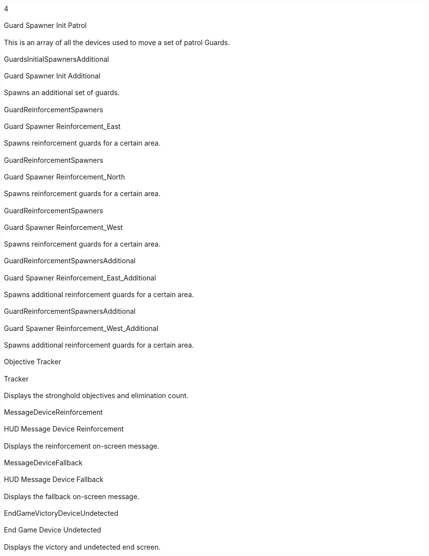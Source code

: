 4

Guard Spawner Init Patrol

This is an array of all the devices used to move a set of patrol Guards.

GuardsInitialSpawnersAdditional

Guard Spawner Init Additional

Spawns an additional set of guards.

GuardReinforcementSpawners

Guard Spawner Reinforcement_East

Spawns reinforcement guards for a certain area.

GuardReinforcementSpawners

Guard Spawner Reinforcement_North

Spawns reinforcement guards for a certain area.

GuardReinforcementSpawners

Guard Spawner Reinforcement_West

Spawns reinforcement guards for a certain area.

GuardReinforcementSpawnersAdditional

Guard Spawner Reinforcement_East_Additional

Spawns additional reinforcement guards for a certain area.

GuardReinforcementSpawnersAdditional

Guard Spawner Reinforcement_West_Additional

Spawns additional reinforcement guards for a certain area.

Objective Tracker

Tracker

Displays the stronghold objectives and elimination count.

MessageDeviceReinforcement

HUD Message Device Reinforcement

Displays the reinforcement on-screen message.

MessageDeviceFallback

HUD Message Device Fallback

Displays the fallback on-screen message.

EndGameVictoryDeviceUndetected

End Game Device Undetected

Displays the victory and undetected end screen.
